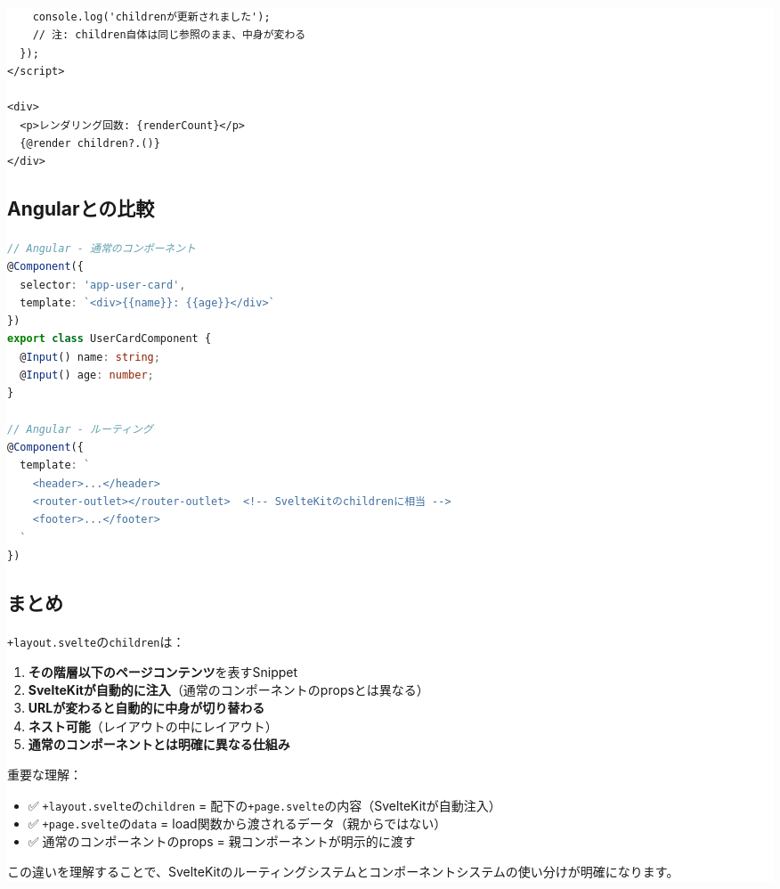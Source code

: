 ```svelte
    console.log('childrenが更新されました');
    // 注: children自体は同じ参照のまま、中身が変わる
  });
</script>

<div>
  <p>レンダリング回数: {renderCount}</p>
  {@render children?.()}
</div>
```

## Angularとの比較

```typescript
// Angular - 通常のコンポーネント
@Component({
  selector: 'app-user-card',
  template: `<div>{{name}}: {{age}}</div>`
})
export class UserCardComponent {
  @Input() name: string;
  @Input() age: number;
}

// Angular - ルーティング
@Component({
  template: `
    <header>...</header>
    <router-outlet></router-outlet>  <!-- SvelteKitのchildrenに相当 -->
    <footer>...</footer>
  `
})
```

## まとめ

`+layout.svelte`の`children`は：

1. **その階層以下のページコンテンツ**を表すSnippet
2. **SvelteKitが自動的に注入**（通常のコンポーネントのpropsとは異なる）
3. **URLが変わると自動的に中身が切り替わる**
4. **ネスト可能**（レイアウトの中にレイアウト）
5. **通常のコンポーネントとは明確に異なる仕組み**

重要な理解：
- ✅ `+layout.svelte`の`children` = 配下の`+page.svelte`の内容（SvelteKitが自動注入）
- ✅ `+page.svelte`の`data` = load関数から渡されるデータ（親からではない）
- ✅ 通常のコンポーネントのprops = 親コンポーネントが明示的に渡す

この違いを理解することで、SvelteKitのルーティングシステムとコンポーネントシステムの使い分けが明確になります。